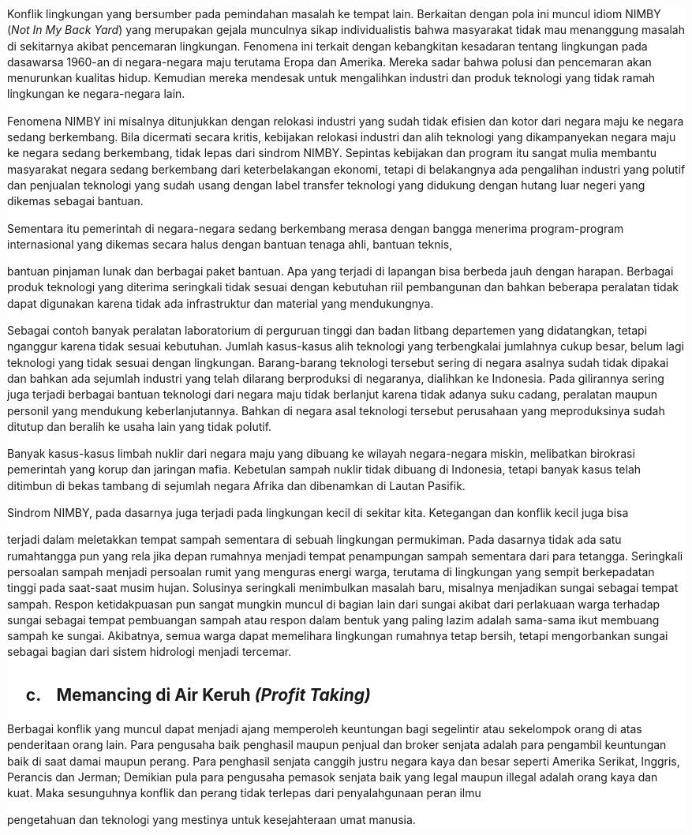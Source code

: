 <p><span class="font8">Konflik lingkungan yang bersumber pada pemindahan masalah ke tempat lain. Berkaitan dengan pola ini muncul idiom NIMBY (</span><span class="font8" style="font-style:italic;">Not In My Back Yard</span><span class="font8">) yang merupakan gejala munculnya sikap individualistis bahwa masyarakat tidak mau menanggung masalah di sekitarnya akibat pencemaran lingkungan. Fenomena ini terkait dengan kebangkitan kesadaran tentang lingkungan pada dasawarsa 1960-an di negara-negara maju terutama Eropa dan Amerika. Mereka sadar bahwa polusi dan pencemaran akan menurunkan kualitas hidup. Kemudian mereka mendesak untuk mengalihkan industri dan produk teknologi yang tidak ramah lingkungan ke negara-negara lain.</span></p>
<p><span class="font8">Fenomena NIMBY ini misalnya ditunjukkan dengan relokasi industri yang sudah tidak efisien dan kotor dari negara maju ke negara sedang berkembang. Bila dicermati secara kritis, kebijakan relokasi industri dan alih teknologi yang dikampanyekan negara maju ke negara sedang berkembang, tidak lepas dari sindrom NIMBY. Sepintas kebijakan dan program itu sangat mulia membantu masyarakat negara sedang berkembang dari keterbelakangan ekonomi, tetapi di belakangnya ada pengalihan industri yang polutif dan penjualan teknologi yang sudah usang dengan label transfer teknologi yang didukung dengan hutang luar negeri yang dikemas sebagai bantuan.</span></p>
<p><span class="font8">Sementara itu pemerintah di negara-negara sedang berkembang merasa dengan bangga menerima program-program internasional yang dikemas secara halus dengan bantuan tenaga ahli, bantuan teknis,</span></p>
<p><span class="font8">bantuan pinjaman lunak dan berbagai paket bantuan. Apa yang terjadi di lapangan bisa berbeda jauh dengan harapan. Berbagai produk teknologi yang diterima seringkali tidak sesuai dengan kebutuhan riil pembangunan dan bahkan beberapa peralatan tidak dapat digunakan karena tidak ada infrastruktur dan material yang mendukungnya.</span></p>
<p><span class="font8">Sebagai contoh banyak peralatan laboratorium di perguruan tinggi dan badan litbang departemen yang didatangkan, tetapi nganggur karena tidak sesuai kebutuhan. Jumlah kasus-kasus alih teknologi yang terbengkalai jumlahnya cukup besar, belum lagi teknologi yang tidak sesuai dengan lingkungan. Barang-barang teknologi tersebut sering di negara asalnya sudah tidak dipakai dan bahkan ada sejumlah industri yang telah dilarang berproduksi di negaranya, dialihkan ke Indonesia. Pada gilirannya sering juga terjadi berbagai bantuan teknologi dari negara maju tidak berlanjut karena tidak adanya suku cadang, peralatan maupun personil yang mendukung keberlanjutannya. Bahkan di negara asal teknologi tersebut perusahaan yang meproduksinya sudah ditutup dan beralih ke usaha lain yang tidak polutif.</span></p>
<p><span class="font8">Banyak kasus-kasus limbah nuklir dari negara maju yang dibuang ke wilayah negara-negara miskin, melibatkan birokrasi pemerintah yang korup dan jaringan mafia. Kebetulan sampah nuklir tidak dibuang di Indonesia, tetapi banyak kasus telah ditimbun di bekas tambang di sejumlah negara Afrika dan dibenamkan di Lautan Pasifik.</span></p>
<p><span class="font8">Sindrom NIMBY, pada dasarnya juga terjadi pada lingkungan kecil di sekitar kita. Ketegangan dan konflik kecil juga bisa</span></p>
<p><span class="font8">terjadi dalam meletakkan tempat sampah sementara di sebuah lingkungan permukiman. Pada dasarnya tidak ada satu rumahtangga pun yang rela jika depan rumahnya menjadi tempat penampungan sampah sementara dari para tetangga. Seringkali persoalan sampah menjadi persoalan rumit yang menguras energi warga, terutama di lingkungan yang sempit berkepadatan tinggi pada saat-saat musim hujan. Solusinya seringkali menimbulkan masalah baru, misalnya menjadikan sungai sebagai tempat sampah. Respon ketidakpuasan pun sangat mungkin muncul di bagian lain dari sungai akibat dari perlakuaan warga terhadap sungai sebagai tempat pembuangan sampah atau respon dalam bentuk yang paling lazim adalah sama-sama ikut membuang sampah ke sungai. Akibatnya, semua warga dapat memelihara lingkungan rumahnya tetap bersih, tetapi mengorbankan sungai sebagai bagian dari sistem hidrologi menjadi tercemar.</span></p>
<ul style="list-style:none;"><li>
<h2><a name="bookmark10"></a><span class="font8" style="font-weight:bold;"><a name="bookmark11"></a>c. &nbsp;&nbsp;&nbsp;Memancing di Air Keruh </span><span class="font8" style="font-weight:bold;font-style:italic;">(Profit Taking)</span></h2></li></ul>
<p><span class="font8">Berbagai konflik yang muncul dapat menjadi ajang memperoleh keuntungan bagi segelintir atau sekelompok orang di atas penderitaan orang lain. Para pengusaha baik penghasil maupun penjual dan broker senjata adalah para pengambil keuntungan baik di saat damai maupun perang. Para penghasil senjata canggih justru negara kaya dan besar seperti Amerika Serikat, Inggris, Perancis dan Jerman; Demikian pula para pengusaha pemasok senjata baik yang legal maupun illegal adalah orang kaya dan kuat. Maka sesunguhnya konflik dan perang tidak terlepas dari penyalahgunaan peran ilmu</span></p>
<p><span class="font8">pengetahuan dan teknologi yang mestinya untuk kesejahteraan umat manusia.</span></p>